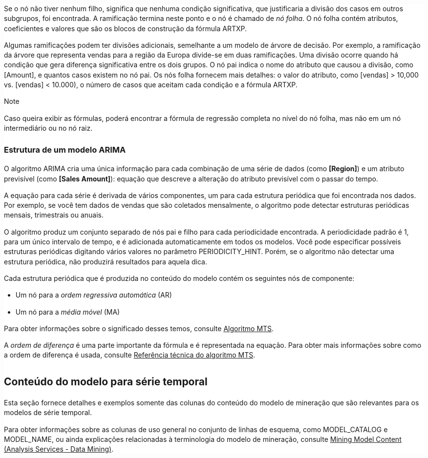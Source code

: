  Se o nó não tiver nenhum filho, significa que nenhuma condição significativa, que justificaria a divisão dos casos em outros subgrupos, foi encontrada. A ramificação termina neste ponto e o nó é chamado de *nó folha*. O nó folha contém atributos, coeficientes e valores que são os blocos de construção da fórmula ARTXP.  
  
 Algumas ramificações podem ter divisões adicionais, semelhante a um modelo de árvore de decisão. Por exemplo, a ramificação da árvore que representa vendas para a região da Europa divide-se em duas ramificações. Uma divisão ocorre quando há condição que gera diferença significativa entre os dois grupos. O nó pai indica o nome do atributo que causou a divisão, como [Amount], e quantos casos existem no nó pai. Os nós folha fornecem mais detalhes: o valor do atributo, como [vendas] > 10,000 vs. [vendas] \< 10.000), o número de casos que aceitam cada condição e a fórmula ARTXP.  
  
> [!NOTE]  
>  Caso queira exibir as fórmulas, poderá encontrar a fórmula de regressão completa no nível do nó folha, mas não em um nó intermediário ou no nó raiz.  
  
### <a name="structure-of-an-arima-model"></a>Estrutura de um modelo ARIMA  
 O algoritmo ARIMA cria uma única informação para cada combinação de uma série de dados (como **[Region]**) e um atributo previsível (como **[Sales Amount]**): equação que descreve a alteração do atributo previsível com o passar do tempo.  
  
 A equação para cada série é derivada de vários componentes, um para cada estrutura periódica que foi encontrada nos dados. Por exemplo, se você tem dados de vendas que são coletados mensalmente, o algoritmo pode detectar estruturas periódicas mensais, trimestrais ou anuais.  
  
 O algoritmo produz um conjunto separado de nós pai e filho para cada periodicidade encontrada. A periodicidade padrão é 1, para um único intervalo de tempo, e é adicionada automaticamente em todos os modelos. Você pode especificar possíveis estruturas periódicas digitando vários valores no parâmetro PERIODICITY_HINT. Porém, se o algoritmo não detectar uma estrutura periódica, não produzirá resultados para aquela dica.  
  
 Cada estrutura periódica que é produzida no conteúdo do modelo contém os seguintes nós de componente:  
  
-   Um nó para a *ordem regressiva automática* (AR)  
  
-   Um nó para a *média móvel* (MA)  
  
 Para obter informações sobre o significado desses temos, consulte [Algoritmo MTS](microsoft-time-series-algorithm.md).  
  
 A *ordem de diferença* é uma parte importante da fórmula e é representada na equação. Para obter mais informações sobre como a ordem de diferença é usada, consulte [Referência técnica do algoritmo MTS](microsoft-time-series-algorithm-technical-reference.md).  
  
## <a name="model-content-for-time-series"></a>Conteúdo do modelo para série temporal  
 Esta seção fornece detalhes e exemplos somente das colunas do conteúdo do modelo de mineração que são relevantes para os modelos de série temporal.  
  
 Para obter informações sobre as colunas de uso general no conjunto de linhas de esquema, como MODEL_CATALOG e MODEL_NAME, ou ainda explicações relacionadas à terminologia do modelo de mineração, consulte [Mining Model Content &#40;Analysis Services - Data Mining&#41;](mining-model-content-analysis-services-data-mining.md).  
  